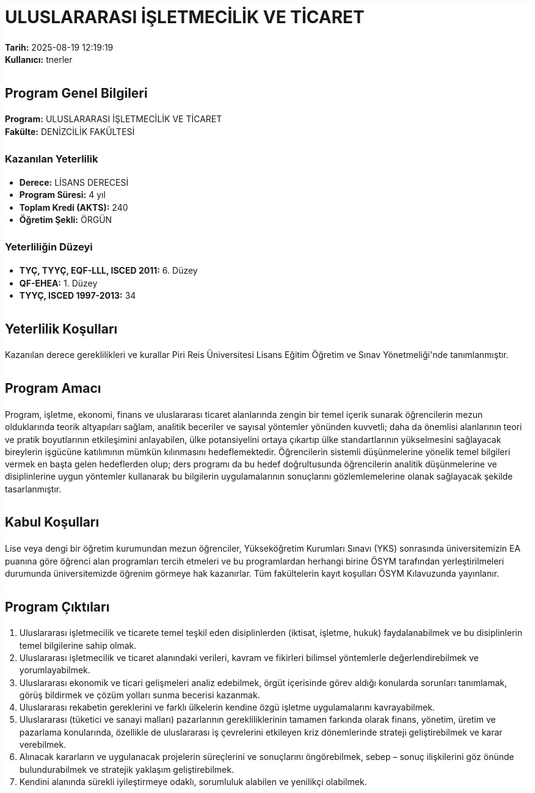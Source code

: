 # ULUSLARARASI İŞLETMECİLİK VE TİCARET

**Tarih:** 2025-08-19 12:19:19  
**Kullanıcı:** tnerler

## Program Genel Bilgileri

**Program:** ULUSLARARASI İŞLETMECİLİK VE TİCARET  
**Fakülte:** DENİZCİLİK FAKÜLTESİ

### Kazanılan Yeterlilik

- **Derece:** LİSANS DERECESİ
- **Program Süresi:** 4 yıl
- **Toplam Kredi (AKTS):** 240
- **Öğretim Şekli:** ÖRGÜN

### Yeterliliğin Düzeyi

- **TYÇ, TYYÇ, EQF-LLL, ISCED 2011:** 6. Düzey
- **QF-EHEA:** 1. Düzey
- **TYYÇ, ISCED 1997-2013:** 34

## Yeterlilik Koşulları

Kazanılan derece gereklilikleri ve kurallar Piri Reis Üniversitesi Lisans Eğitim Öğretim ve Sınav Yönetmeliği'nde tanımlanmıştır.

## Program Amacı

Program, işletme, ekonomi, finans ve uluslararası ticaret alanlarında zengin bir temel içerik sunarak öğrencilerin mezun olduklarında teorik altyapıları sağlam, analitik beceriler ve sayısal yöntemler yönünden kuvvetli; daha da önemlisi alanlarının teori ve pratik boyutlarının etkileşimini anlayabilen, ülke potansiyelini ortaya çıkartıp ülke standartlarının yükselmesini sağlayacak bireylerin işgücüne katılımının mümkün kılınmasını hedeflemektedir. Öğrencilerin sistemli düşünmelerine yönelik temel bilgileri vermek en başta gelen hedeflerden olup; ders programı da bu hedef doğrultusunda öğrencilerin analitik düşünmelerine ve disiplinlerine uygun yöntemler kullanarak bu bilgilerin uygulamalarının sonuçlarını gözlemlemelerine olanak sağlayacak şekilde tasarlanmıştır.

## Kabul Koşulları

Lise veya dengi bir öğretim kurumundan mezun öğrenciler, Yükseköğretim Kurumları Sınavı (YKS) sonrasında üniversitemizin EA puanına göre öğrenci alan programları tercih etmeleri ve bu programlardan herhangi birine ÖSYM tarafından yerleştirilmeleri durumunda üniversitemizde öğrenim görmeye hak kazanırlar. Tüm fakültelerin kayıt koşulları ÖSYM Kılavuzunda yayınlanır.

## Program Çıktıları

1. Uluslararası işletmecilik ve ticarete temel teşkil eden disiplinlerden (iktisat, işletme, hukuk) faydalanabilmek ve bu disiplinlerin temel bilgilerine sahip olmak.
2. Uluslararası işletmecilik ve ticaret alanındaki verileri, kavram ve fikirleri bilimsel yöntemlerle değerlendirebilmek ve yorumlayabilmek.
3. Uluslararası ekonomik ve ticari gelişmeleri analiz edebilmek, örgüt içerisinde görev aldığı konularda sorunları tanımlamak, görüş bildirmek ve çözüm yolları sunma becerisi kazanmak.
4. Uluslararası rekabetin gereklerini ve farklı ülkelerin kendine özgü işletme uygulamalarını kavrayabilmek.
5. Uluslararası (tüketici ve sanayi malları) pazarlarının gerekliliklerinin tamamen farkında olarak finans, yönetim, üretim ve pazarlama konularında, özellikle de uluslararası iş çevrelerini etkileyen kriz dönemlerinde strateji geliştirebilmek ve karar verebilmek.
6. Alınacak kararların ve uygulanacak projelerin süreçlerini ve sonuçlarını öngörebilmek, sebep – sonuç ilişkilerini göz önünde bulundurabilmek ve stratejik yaklaşım geliştirebilmek.
7. Kendini alanında sürekli iyileştirmeye odaklı, sorumluluk alabilen ve yenilikçi olabilmek.